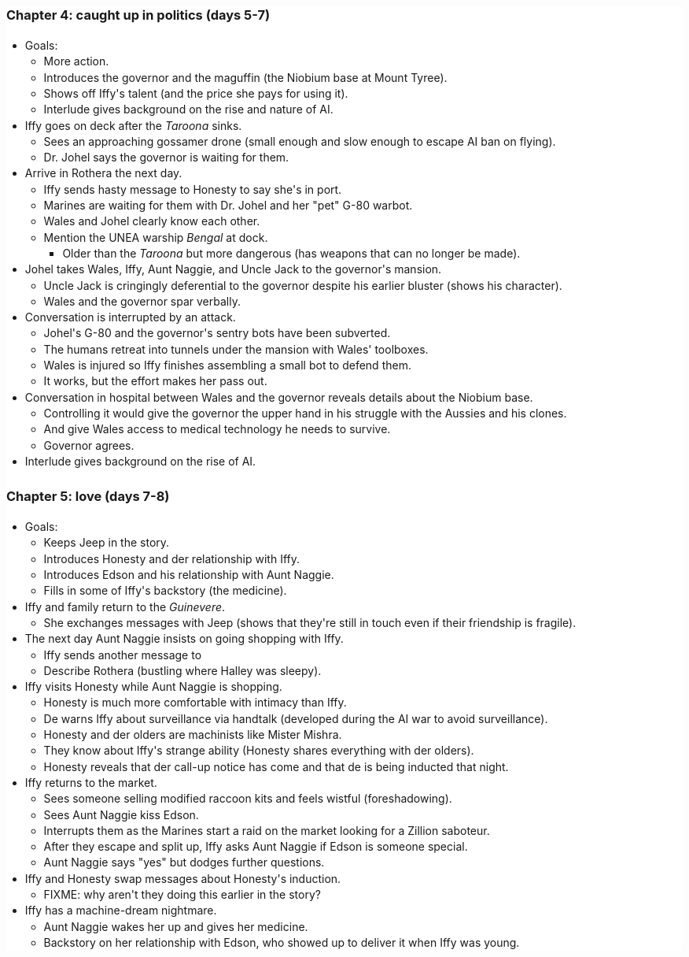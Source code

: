 ### Chapter 4: caught up in politics (days 5-7)

-   Goals:
    -   More action.
    -   Introduces the governor and the maguffin (the Niobium base at Mount Tyree).
    -   Shows off Iffy's talent (and the price she pays for using it).
    -   Interlude gives background on the rise and nature of AI.
-   Iffy goes on deck after the *Taroona* sinks.
    -   Sees an approaching gossamer drone (small enough and slow enough to escape AI ban on flying).
    -   Dr. Johel says the governor is waiting for them.
-   Arrive in Rothera the next day.
    -   Iffy sends hasty message to Honesty to say she's in port.
    -   Marines are waiting for them with Dr. Johel and her "pet" G-80 warbot.
    -   Wales and Johel clearly know each other.
    -   Mention the UNEA warship *Bengal* at dock.
        -   Older than the *Taroona* but more dangerous (has weapons that can no longer be made).
-   Johel takes Wales, Iffy, Aunt Naggie, and Uncle Jack to the governor's mansion.
    -   Uncle Jack is cringingly deferential to the governor despite his earlier bluster (shows his character).
    -   Wales and the governor spar verbally.
-   Conversation is interrupted by an attack.
    -   Johel's G-80 and the governor's sentry bots have been subverted.
    -   The humans retreat into tunnels under the mansion with Wales' toolboxes.
    -   Wales is injured so Iffy finishes assembling a small bot to defend them.
    -   It works, but the effort makes her pass out.
-   Conversation in hospital between Wales and the governor reveals details about the Niobium base.
    -   Controlling it would give the governor the upper hand in his struggle with the Aussies and his clones.
    -   And give Wales access to medical technology he needs to survive.
    -   Governor agrees.
-   Interlude gives background on the rise of AI.

### Chapter 5: love (days 7-8)

-   Goals:
    -   Keeps Jeep in the story.
    -   Introduces Honesty and der relationship with Iffy.
    -   Introduces Edson and his relationship with Aunt Naggie.
    -   Fills in some of Iffy's backstory (the medicine).
-   Iffy and family return to the *Guinevere*.
    -   She exchanges messages with Jeep (shows that they're still in touch even if their friendship is fragile).
-   The next day Aunt Naggie insists on going shopping with Iffy.
    -   Iffy sends another message to 
    -   Describe Rothera (bustling where Halley was sleepy).
-   Iffy visits Honesty while Aunt Naggie is shopping.
    -   Honesty is much more comfortable with intimacy than Iffy.
    -   De warns Iffy about surveillance via handtalk (developed during the AI war to avoid surveillance).
    -   Honesty and der olders are machinists like Mister Mishra.
    -   They know about Iffy's strange ability (Honesty shares everything with der olders).
    -   Honesty reveals that der call-up notice has come and that de is being inducted that night.
-   Iffy returns to the market.
    -   Sees someone selling modified raccoon kits and feels wistful (foreshadowing).
    -   Sees Aunt Naggie kiss Edson.
    -   Interrupts them as the Marines start a raid on the market looking for a Zillion saboteur.
    -   After they escape and split up, Iffy asks Aunt Naggie if Edson is someone special.
    -   Aunt Naggie says "yes" but dodges further questions.
-   Iffy and Honesty swap messages about Honesty's induction.
    -   FIXME: why aren't they doing this earlier in the story?
-   Iffy has a machine-dream nightmare.
    -   Aunt Naggie wakes her up and gives her medicine.
    -   Backstory on her relationship with Edson, who showed up to deliver it when Iffy was young.
